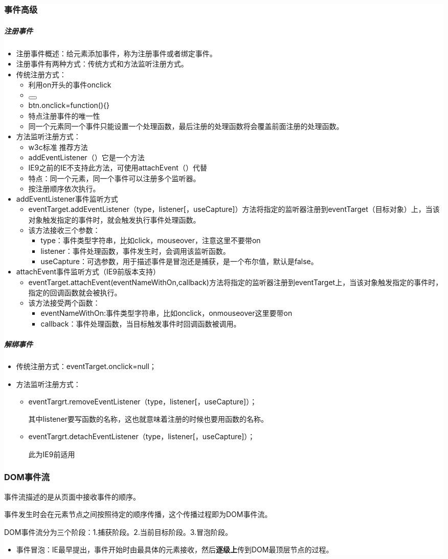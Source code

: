 ### 事件高级

##### 注册事件

+ 注册事件概述：给元素添加事件，称为注册事件或者绑定事件。
+ 注册事件有两种方式：传统方式和方法监听注册方式。
+ 传统注册方式：
  + 利用on开头的事件onclick
  + <button onclick="alert('hi~')"></button>
  + btn.onclick=function(){}
  + 特点注册事件的唯一性
  + 同一个元素同一个事件只能设置一个处理函数，最后注册的处理函数将会覆盖前面注册的处理函数。
+ 方法监听注册方式：
  + w3c标准 推荐方法
  + addEventListener（）它是一个方法
  + IE9之前的IE不支持此方法，可使用attachEvent（）代替
  + 特点：同一个元素，同一个事件可以注册多个监听器。
  + 按注册顺序依次执行。
+ addEventListener事件监听方式
  + eventTarget.addEventListener（type，listener[，useCapture]）方法将指定的监听器注册到eventTarget（目标对象）上，当该对象触发指定的事件时，就会触发执行事件处理函数。
  + 该方法接收三个参数：
    + type：事件类型字符串，比如click，mouseover，注意这里不要带on
    + listener：事件处理函数，事件发生时，会调用该监听函数。
    + useCapture：可选参数，用于描述事件是冒泡还是捕获，是一个布尔值，默认是false。
+ attachEvent事件监听方式（IE9前版本支持）
  + eventTarget.attachEvent(eventNameWithOn,callback)方法将指定的监听器注册到eventTarget上，当该对象触发指定的事件时，指定的回调函数就会被执行。
  + 该方法接受两个函数：
    + eventNameWithOn:事件类型字符串，比如onclick，onmouseover这里要带on
    + callback：事件处理函数，当目标触发事件时回调函数被调用。

##### 解绑事件

+ 传统注册方式：eventTarget.onclick=null；

+ 方法监听注册方式：

  + eventTargrt.removeEventListener（type，listener[，useCapture]）；

    其中listener要写函数的名称，这也就意味着注册的时候也要用函数的名称。

  + eventTargrt.detachEventListener（type，listener[，useCapture]）；

    此为IE9前适用

### DOM事件流

事件流描述的是从页面中接收事件的顺序。

事件发生时会在元素节点之间按照待定的顺序传播，这个传播过程即为DOM事件流。

DOM事件流分为三个阶段：1.捕获阶段。2.当前目标阶段。3.冒泡阶段。

+ 事件冒泡：IE最早提出，事件开始时由最具体的元素接收，然后**逐级上**传到DOM最顶层节点的过程。
